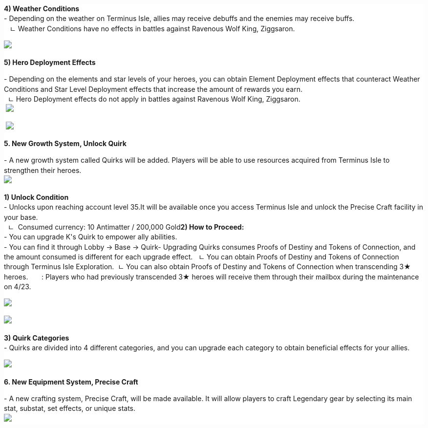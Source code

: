 
**4) Weather Conditions**  
\- Depending on the weather on Terminus Isle, allies may receive debuffs and the enemies may receive buffs.  
   ㄴ Weather Conditions have no effects in battles against Ravenous Wolf King, Ziggsaron.

![](/images/news/legacy/patchnotes/2024-04-22-4-23-tue-update-notice-added-on-4-30/7b072d7fa7684d2eaa6075bf0bb3bc68.webp)  
  

**5) Hero Deployment Effects**

\- Depending on the elements and star levels of your heroes, you can obtain Element Deployment effects that counteract Weather Conditions and Star Level Deployment effects that increase the amount of rewards you earn.  
  ㄴ Hero Deployment effects do not apply in battles against Ravenous Wolf King, Ziggsaron.  
 ![](/images/news/legacy/patchnotes/2024-04-22-4-23-tue-update-notice-added-on-4-30/e243285c8f20483d9e793817788c64be.webp)  

 ![](/images/news/legacy/patchnotes/2024-04-22-4-23-tue-update-notice-added-on-4-30/80a3e1e180c84ad485aac9f432f67d6f.webp)  

**5\. New Growth System, Unlock Quirk**

\- A new growth system called Quirks will be added. Players will be able to use resources acquired from Terminus Isle to strengthen their heroes.  
![](/images/news/legacy/patchnotes/2024-04-22-4-23-tue-update-notice-added-on-4-30/4e64db79ddc44f8b9686cf5f47109599.webp)  

**1) Unlock Condition**  
\- Unlocks upon reaching account level 35.It will be available once you access Terminus Isle and unlock the Precise Craft facility in your base.  
  ㄴ  Consumed currency: 10 Antimatter / 200,000 Gold**2) How to Proceed:**  
\- You can upgrade K's Quirk to empower ally abilities.  
\- You can find it through Lobby -> Base -> Quirk- Upgrading Quirks consumes Proofs of Destiny and Tokens of Connection, and the amount consumed is different for each upgrade effect.   ㄴ You can obtain Proofs of Destiny and Tokens of Connection through Terminus Isle Exploration.  ㄴ You can also obtain Proofs of Destiny and Tokens of Connection when transcending 3★ heroes.       : Players who had previously transcended 3★ heroes will receive them through their mailbox during the maintenance on 4/23.

![](/images/news/legacy/patchnotes/2024-04-22-4-23-tue-update-notice-added-on-4-30/9de19f6064ed41b49d8126cc2bf50c38.webp)

![](/images/news/legacy/patchnotes/2024-04-22-4-23-tue-update-notice-added-on-4-30/6afc11a3fd464030b98d00e596647297.webp)  

  
**3) Quirk Categories**  
\- Quirks are divided into 4 different categories, and you can upgrade each category to obtain beneficial effects for your allies.

![](/images/news/legacy/patchnotes/2024-04-22-4-23-tue-update-notice-added-on-4-30/345547f82d004ec0922d838a0ceb7e22.webp)  
  

**6\. New Equipment System, Precise Craft**

\- A new crafting system, Precise Craft, will be made available. It will allow players to craft Legendary gear by selecting its main stat, substat, set effects, or unique stats.  
![](/images/news/legacy/patchnotes/2024-04-22-4-23-tue-update-notice-added-on-4-30/b2cbe61c42f14a06b445e7c1f2e45d81.webp)  
